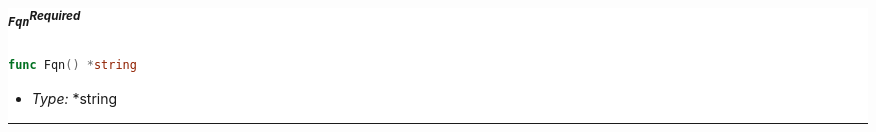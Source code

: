 
##### `Fqn`<sup>Required</sup> <a name="Fqn" id="rhizo-co-terraform-provider-oci.dataOciAdmRemediationRunApplicationDependencyRecommendations.DataOciAdmRemediationRunApplicationDependencyRecommendationsApplicationDependencyRecommendationCollectionList.property.fqn"></a>

```go
func Fqn() *string
```

- *Type:* *string

---


